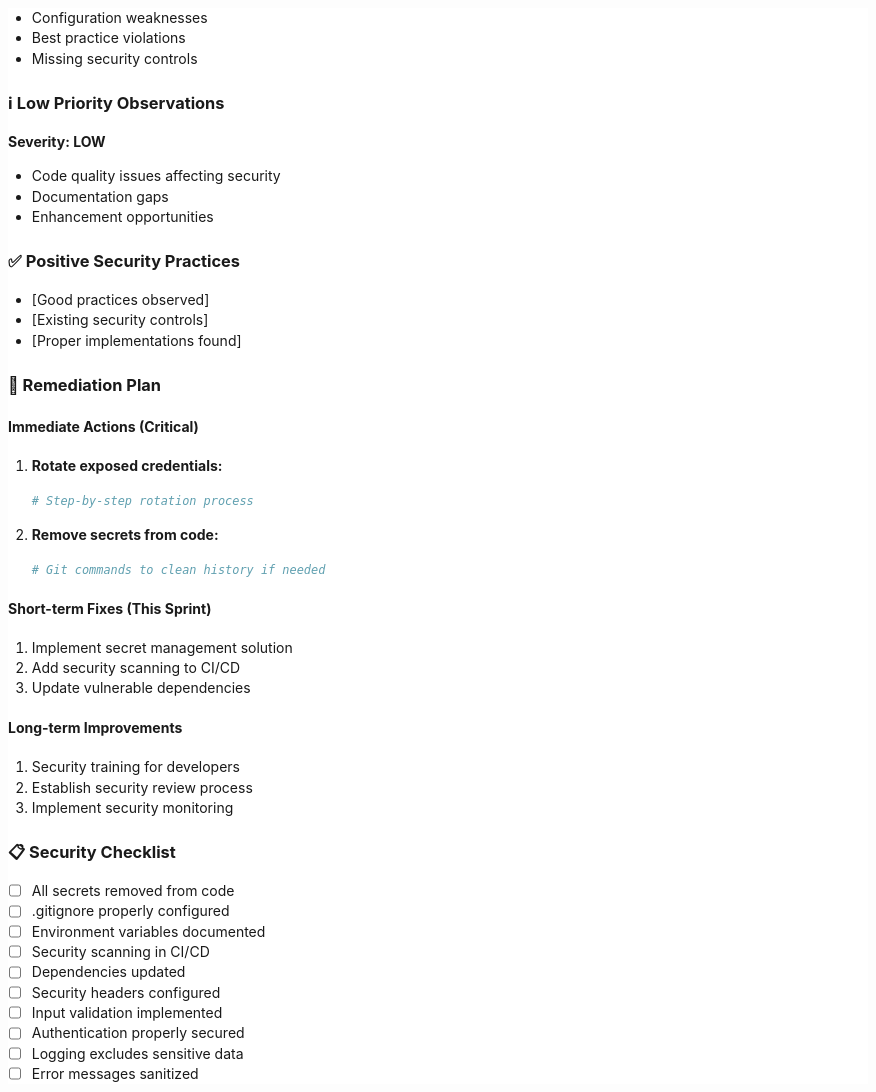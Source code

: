 - Configuration weaknesses
- Best practice violations
- Missing security controls

### ℹ️ Low Priority Observations

**Severity: LOW**

- Code quality issues affecting security
- Documentation gaps
- Enhancement opportunities

### ✅ Positive Security Practices

- [Good practices observed]
- [Existing security controls]
- [Proper implementations found]

### 🔧 Remediation Plan

#### Immediate Actions (Critical)

1. **Rotate exposed credentials:**

   ```bash
   # Step-by-step rotation process
   ```

2. **Remove secrets from code:**

   ```bash
   # Git commands to clean history if needed
   ```

#### Short-term Fixes (This Sprint)

1. Implement secret management solution
2. Add security scanning to CI/CD
3. Update vulnerable dependencies

#### Long-term Improvements

1. Security training for developers
2. Establish security review process
3. Implement security monitoring

### 📋 Security Checklist

- [ ] All secrets removed from code
- [ ] .gitignore properly configured
- [ ] Environment variables documented
- [ ] Security scanning in CI/CD
- [ ] Dependencies updated
- [ ] Security headers configured
- [ ] Input validation implemented
- [ ] Authentication properly secured
- [ ] Logging excludes sensitive data
- [ ] Error messages sanitized
